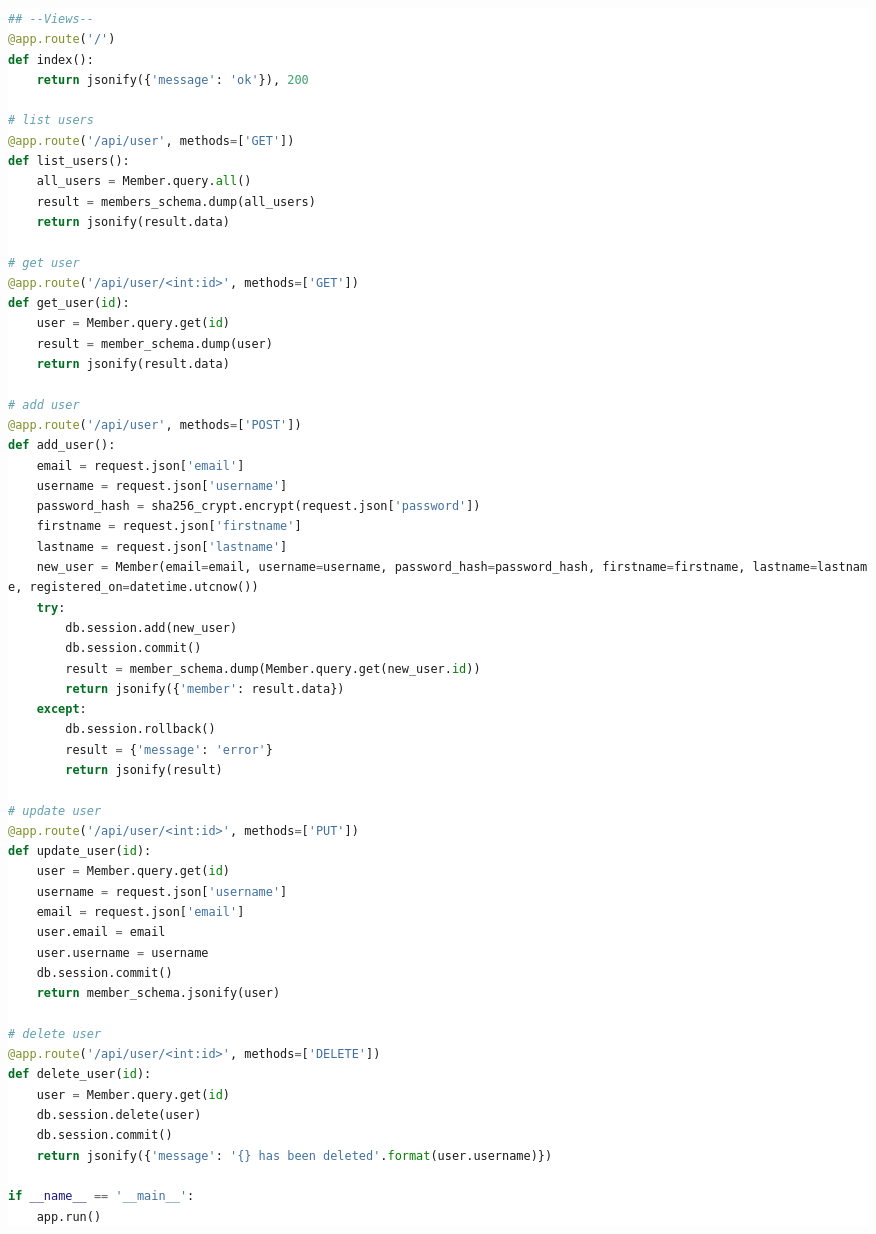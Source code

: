 ```python
## --Views--
@app.route('/')
def index():
    return jsonify({'message': 'ok'}), 200

# list users
@app.route('/api/user', methods=['GET'])
def list_users():
    all_users = Member.query.all()
    result = members_schema.dump(all_users)
    return jsonify(result.data)

# get user
@app.route('/api/user/<int:id>', methods=['GET'])
def get_user(id):
    user = Member.query.get(id)
    result = member_schema.dump(user)
    return jsonify(result.data)

# add user
@app.route('/api/user', methods=['POST'])
def add_user():
    email = request.json['email']
    username = request.json['username']
    password_hash = sha256_crypt.encrypt(request.json['password'])
    firstname = request.json['firstname']
    lastname = request.json['lastname']
    new_user = Member(email=email, username=username, password_hash=password_hash, firstname=firstname, lastname=lastname, registered_on=datetime.utcnow())
    try:
        db.session.add(new_user)
        db.session.commit()
        result = member_schema.dump(Member.query.get(new_user.id))
        return jsonify({'member': result.data})
    except:
        db.session.rollback()
        result = {'message': 'error'}
        return jsonify(result)

# update user
@app.route('/api/user/<int:id>', methods=['PUT'])
def update_user(id):
    user = Member.query.get(id)
    username = request.json['username']
    email = request.json['email']
    user.email = email
    user.username = username
    db.session.commit()
    return member_schema.jsonify(user)

# delete user
@app.route('/api/user/<int:id>', methods=['DELETE'])
def delete_user(id):
    user = Member.query.get(id)
    db.session.delete(user)
    db.session.commit()
    return jsonify({'message': '{} has been deleted'.format(user.username)})

if __name__ == '__main__':
    app.run()

```
